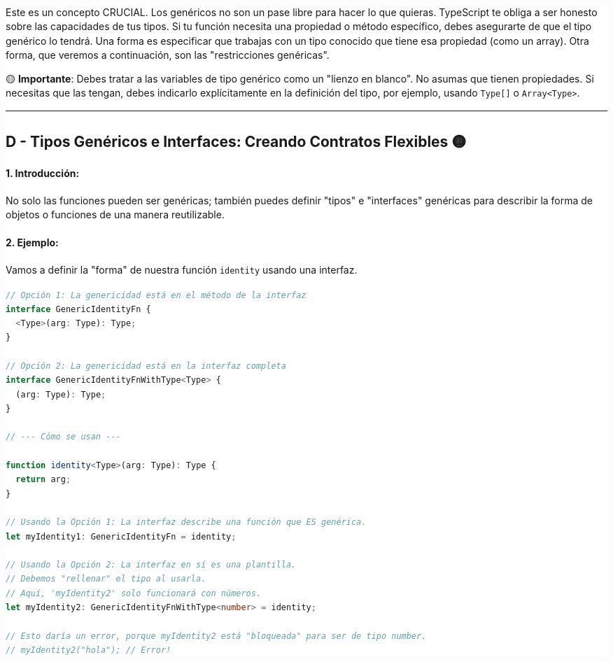 Este es un concepto CRUCIAL. Los genéricos no son un pase libre para hacer lo que quieras. TypeScript te obliga a ser honesto sobre las capacidades de tus tipos. Si tu función necesita una propiedad o método específico, debes asegurarte de que el tipo genérico lo tendrá. Una forma es especificar que trabajas con un tipo conocido que tiene esa propiedad (como un array). Otra forma, que veremos a continuación, son las "restricciones genéricas".

🟡 **Importante**: Debes tratar a las variables de tipo genérico como un "lienzo en blanco". No asumas que tienen propiedades. Si necesitas que las tengan, debes indicarlo explícitamente en la definición del tipo, por ejemplo, usando `Type[]` o `Array<Type>`.

---

## D - Tipos Genéricos e Interfaces: Creando Contratos Flexibles 🟡

#### 1. **Introducción:**

No solo las funciones pueden ser genéricas; también puedes definir "tipos" e "interfaces" genéricas para describir la forma de objetos o funciones de una manera reutilizable.

#### 2. **Ejemplo:**

Vamos a definir la "forma" de nuestra función `identity` usando una interfaz.

```typescript
// Opción 1: La genericidad está en el método de la interfaz
interface GenericIdentityFn {
  <Type>(arg: Type): Type;
}

// Opción 2: La genericidad está en la interfaz completa
interface GenericIdentityFnWithType<Type> {
  (arg: Type): Type;
}

// --- Cómo se usan ---

function identity<Type>(arg: Type): Type {
  return arg;
}

// Usando la Opción 1: La interfaz describe una función que ES genérica.
let myIdentity1: GenericIdentityFn = identity;

// Usando la Opción 2: La interfaz en sí es una plantilla.
// Debemos "rellenar" el tipo al usarla.
// Aquí, 'myIdentity2' solo funcionará con números.
let myIdentity2: GenericIdentityFnWithType<number> = identity;

// Esto daría un error, porque myIdentity2 está "bloqueada" para ser de tipo number.
// myIdentity2("hola"); // Error!
```
